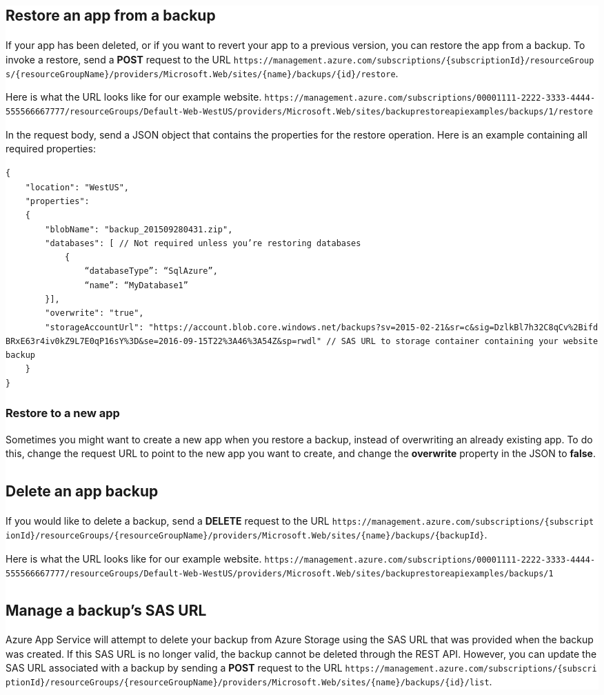 <a name="restore-app"></a>

## Restore an app from a backup
If your app has been deleted, or if you want to revert your app to a previous version, you can restore the app from a backup. To invoke a restore, send a **POST** request to the URL `https://management.azure.com/subscriptions/{subscriptionId}/resourceGroups/{resourceGroupName}/providers/Microsoft.Web/sites/{name}/backups/{id}/restore`.

Here is what the URL looks like for our example website. `https://management.azure.com/subscriptions/00001111-2222-3333-4444-555566667777/resourceGroups/Default-Web-WestUS/providers/Microsoft.Web/sites/backuprestoreapiexamples/backups/1/restore`

In the request body, send a JSON object that contains the properties for the restore operation. Here is an example containing all required properties:

```
{
    "location": "WestUS",
    "properties":
    {
        "blobName": "backup_201509280431.zip",
        "databases": [ // Not required unless you’re restoring databases
            {
                “databaseType”: “SqlAzure”,
                “name”: “MyDatabase1”
        }],
        "overwrite": "true",
        "storageAccountUrl": "https://account.blob.core.windows.net/backups?sv=2015-02-21&sr=c&sig=DzlkBl7h32C8qCv%2BifdBRxE63r4iv0kZ9L7E0qP16sY%3D&se=2016-09-15T22%3A46%3A54Z&sp=rwdl" // SAS URL to storage container containing your website backup
    }
}
```

### Restore to a new app
Sometimes you might want to create a new app when you restore a backup, instead of overwriting an already existing app. To do this, change the request URL to point to the new app you want to create, and change the **overwrite** property in the JSON to **false**.

<a name="delete-app-backup"></a>

## Delete an app backup
If you would like to delete a backup, send a **DELETE** request to the URL `https://management.azure.com/subscriptions/{subscriptionId}/resourceGroups/{resourceGroupName}/providers/Microsoft.Web/sites/{name}/backups/{backupId}`.

Here is what the URL looks like for our example website. `https://management.azure.com/subscriptions/00001111-2222-3333-4444-555566667777/resourceGroups/Default-Web-WestUS/providers/Microsoft.Web/sites/backuprestoreapiexamples/backups/1`

<a name="manage-sas-url"></a>

## Manage a backup’s SAS URL
Azure App Service will attempt to delete your backup from Azure Storage using the SAS URL that was provided when the backup was created. If this SAS URL is no longer valid, the backup cannot be deleted through the REST API. However, you can update the SAS URL associated with a backup by sending a **POST** request to the URL `https://management.azure.com/subscriptions/{subscriptionId}/resourceGroups/{resourceGroupName}/providers/Microsoft.Web/sites/{name}/backups/{id}/list`.
